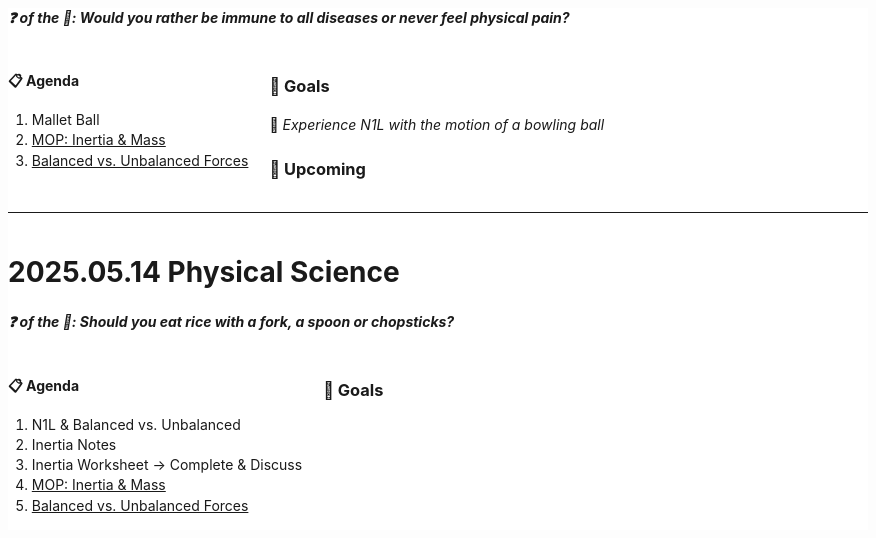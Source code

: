 ##### **❓ of the 📅**: Would you rather be immune to all diseases or never feel physical pain?

<div class ='columns'>

 <div>

#### 📋 Agenda

1. Mallet Ball
3. [MOP: Inertia & Mass](https://www.physicsclassroom.com/mop/NewtonsLaws/Inertia-and-Newton-s-First-Law/Mission-NL1)
4. [Balanced vs. Unbalanced Forces](https://www.physicsclassroom.com/Concept-Builders/Newtons-Laws/Balanced-Unbalanced-Forces/Interactive)

</div>

<div>

### 🎯 Goals

🥅 _Experience N1L with the motion of a bowling ball_

### 📆 Upcoming

</div>
</div>

---

# 2025.05.14 **Physical Science**

##### **❓ of the 📅**: Should you eat rice with a fork, a spoon or chopsticks?

<div class ='columns'>

 <div>

#### 📋 Agenda

1. N1L & Balanced vs. Unbalanced
1. Inertia Notes
2. Inertia Worksheet -> Complete & Discuss
3. [MOP: Inertia & Mass](https://www.physicsclassroom.com/mop/NewtonsLaws/Inertia-and-Newton-s-First-Law/Mission-NL1)
4. [Balanced vs. Unbalanced Forces](https://www.physicsclassroom.com/Concept-Builders/Newtons-Laws/Balanced-Unbalanced-Forces/Interactive)

</div>

<div>

### 🎯 Goals
